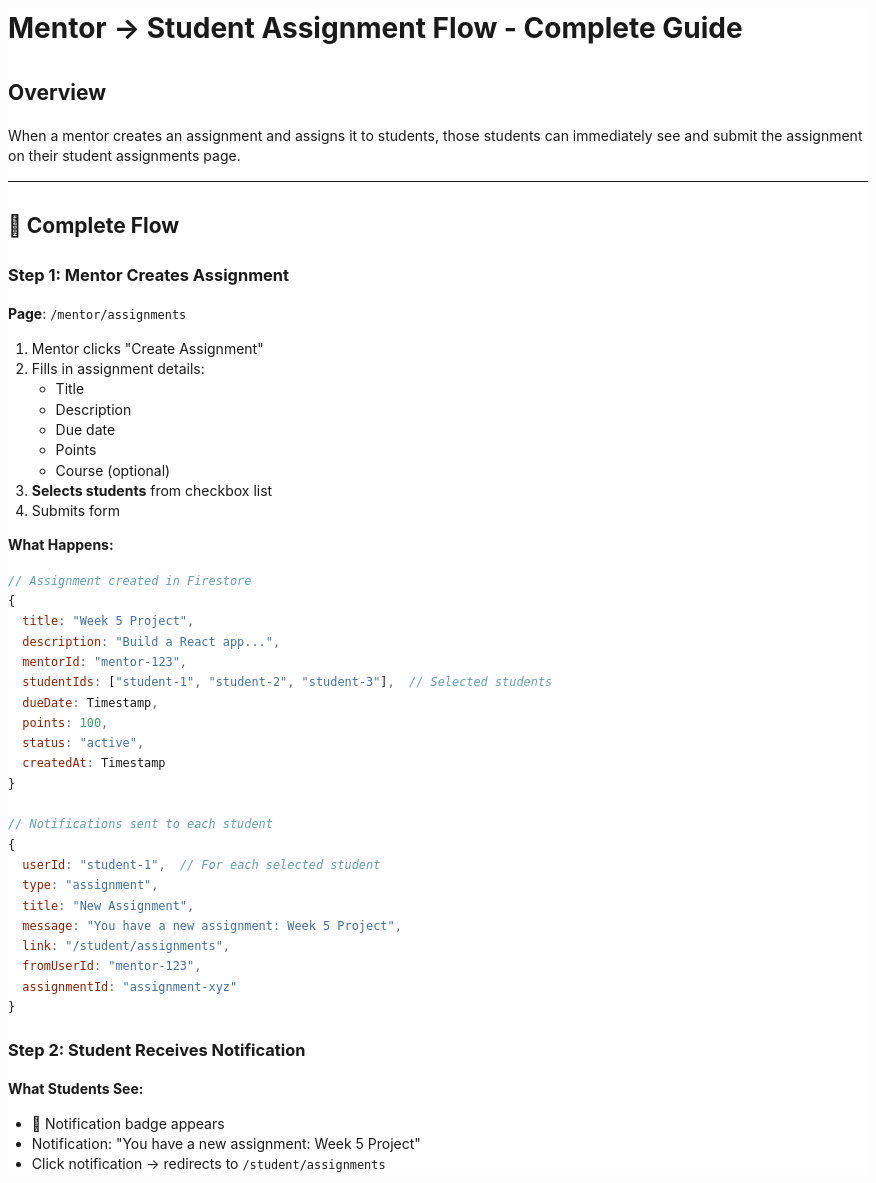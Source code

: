 # Mentor → Student Assignment Flow - Complete Guide

## Overview
When a mentor creates an assignment and assigns it to students, those students can immediately see and submit the assignment on their student assignments page.

---

## 🔄 Complete Flow

### Step 1: Mentor Creates Assignment
**Page**: `/mentor/assignments`

1. Mentor clicks "Create Assignment"
2. Fills in assignment details:
   - Title
   - Description
   - Due date
   - Points
   - Course (optional)
3. **Selects students** from checkbox list
4. Submits form

**What Happens:**
```javascript
// Assignment created in Firestore
{
  title: "Week 5 Project",
  description: "Build a React app...",
  mentorId: "mentor-123",
  studentIds: ["student-1", "student-2", "student-3"],  // Selected students
  dueDate: Timestamp,
  points: 100,
  status: "active",
  createdAt: Timestamp
}

// Notifications sent to each student
{
  userId: "student-1",  // For each selected student
  type: "assignment",
  title: "New Assignment",
  message: "You have a new assignment: Week 5 Project",
  link: "/student/assignments",
  fromUserId: "mentor-123",
  assignmentId: "assignment-xyz"
}
```

### Step 2: Student Receives Notification
**What Students See:**
- 🔔 Notification badge appears
- Notification: "You have a new assignment: Week 5 Project"
- Click notification → redirects to `/student/assignments`
